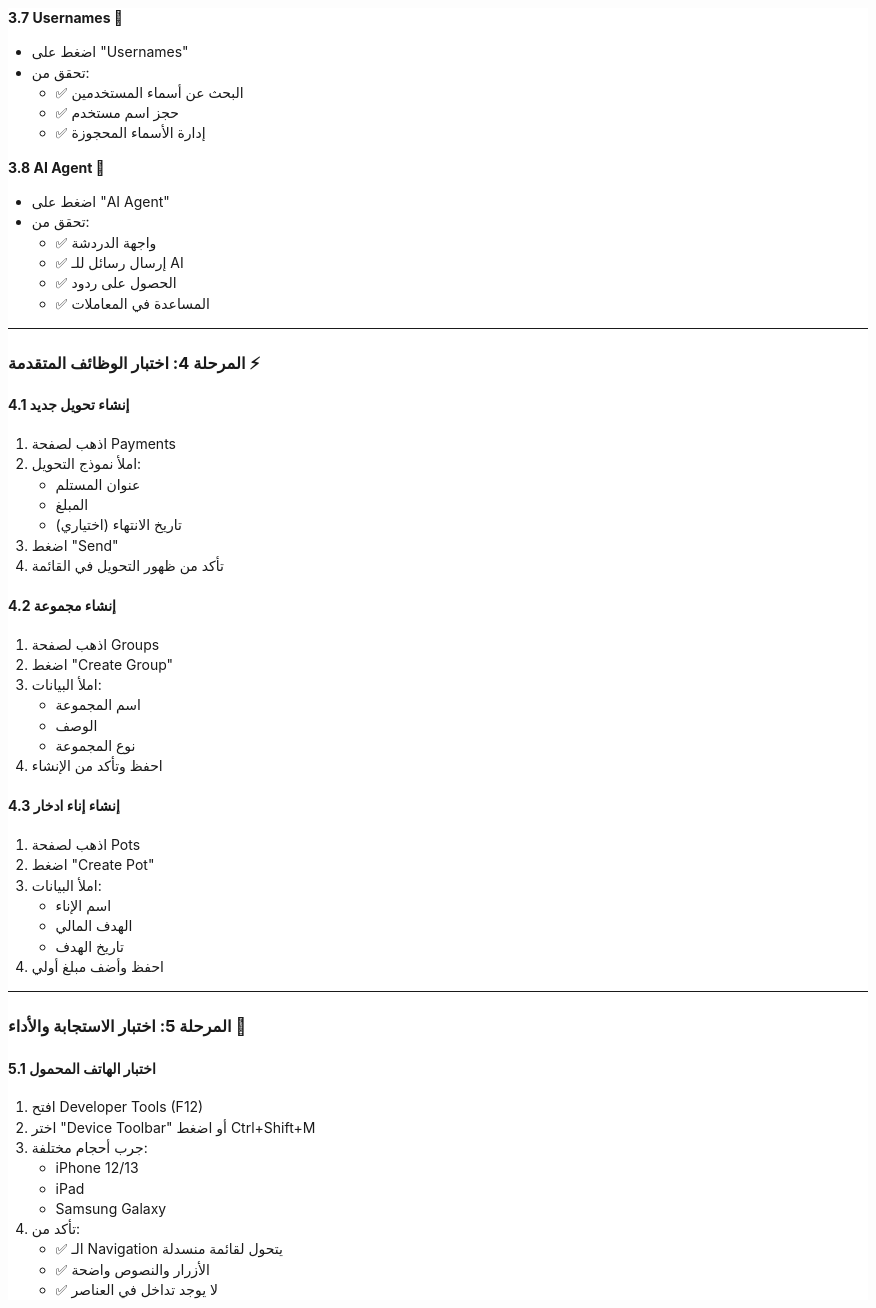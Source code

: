 **3.7 Usernames 👤**
- اضغط على "Usernames"
- تحقق من:
  - ✅ البحث عن أسماء المستخدمين
  - ✅ حجز اسم مستخدم
  - ✅ إدارة الأسماء المحجوزة

**3.8 AI Agent 🤖**
- اضغط على "AI Agent"
- تحقق من:
  - ✅ واجهة الدردشة
  - ✅ إرسال رسائل للـ AI
  - ✅ الحصول على ردود
  - ✅ المساعدة في المعاملات

---

### المرحلة 4: اختبار الوظائف المتقدمة ⚡

#### 4.1 إنشاء تحويل جديد
1. اذهب لصفحة Payments
2. املأ نموذج التحويل:
   - عنوان المستلم
   - المبلغ
   - تاريخ الانتهاء (اختياري)
3. اضغط "Send"
4. تأكد من ظهور التحويل في القائمة

#### 4.2 إنشاء مجموعة
1. اذهب لصفحة Groups
2. اضغط "Create Group"
3. املأ البيانات:
   - اسم المجموعة
   - الوصف
   - نوع المجموعة
4. احفظ وتأكد من الإنشاء

#### 4.3 إنشاء إناء ادخار
1. اذهب لصفحة Pots
2. اضغط "Create Pot"
3. املأ البيانات:
   - اسم الإناء
   - الهدف المالي
   - تاريخ الهدف
4. احفظ وأضف مبلغ أولي

---

### المرحلة 5: اختبار الاستجابة والأداء 📱

#### 5.1 اختبار الهاتف المحمول
1. افتح Developer Tools (F12)
2. اختر "Device Toolbar" أو اضغط Ctrl+Shift+M
3. جرب أحجام مختلفة:
   - iPhone 12/13
   - iPad
   - Samsung Galaxy
4. تأكد من:
   - ✅ الـ Navigation يتحول لقائمة منسدلة
   - ✅ الأزرار والنصوص واضحة
   - ✅ لا يوجد تداخل في العناصر
